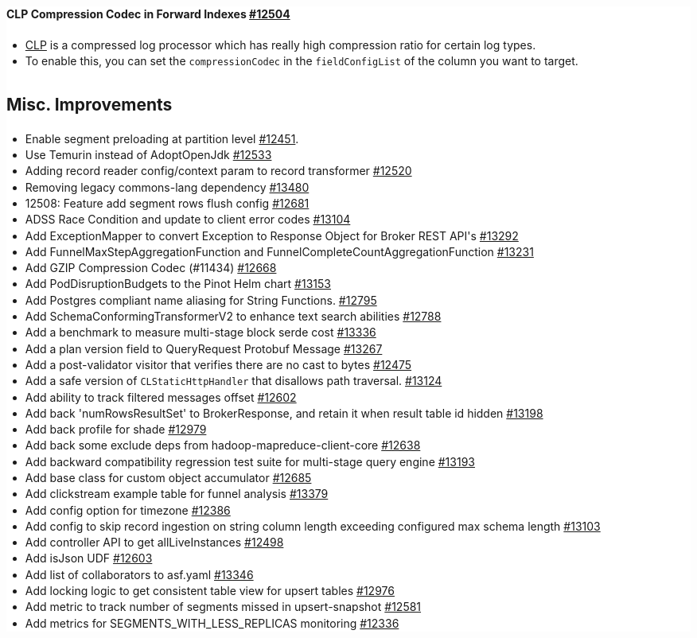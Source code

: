 #### CLP Compression Codec in Forward Indexes [#12504](https://github.com/apache/pinot/pull/12504)

* [CLP](https://github.com/y-scope/clp) is a compressed log processor which has really high compression ratio for certain log types.
* To enable this, you can set the `compressionCodec` in the `fieldConfigList` of the column you want to target.

## Misc. Improvements

* Enable segment preloading at partition level [#12451](https://github.com/apache/pinot/pull/12451).
* Use Temurin instead of AdoptOpenJdk [#12533](https://github.com/apache/pinot/pull/12533)
* Adding record reader config/context param to record transformer [#12520](https://github.com/apache/pinot/pull/12520)
* Removing legacy commons-lang dependency [#13480](https://github.com/apache/pinot/pull/13480)
* 12508: Feature add segment rows flush config [#12681](https://github.com/apache/pinot/pull/12681)
* ADSS Race Condition and update to client error codes [#13104](https://github.com/apache/pinot/pull/13104)
* Add ExceptionMapper to convert Exception to Response Object for Broker REST API's [#13292](https://github.com/apache/pinot/pull/13292)
* Add FunnelMaxStepAggregationFunction and FunnelCompleteCountAggregationFunction [#13231](https://github.com/apache/pinot/pull/13231)
* Add GZIP Compression Codec (#11434) [#12668](https://github.com/apache/pinot/pull/12668)
* Add PodDisruptionBudgets to the Pinot Helm chart [#13153](https://github.com/apache/pinot/pull/13153)
* Add Postgres compliant name aliasing for String Functions. [#12795](https://github.com/apache/pinot/pull/12795)
* Add SchemaConformingTransformerV2 to enhance text search abilities [#12788](https://github.com/apache/pinot/pull/12788)
* Add a benchmark to measure multi-stage block serde cost [#13336](https://github.com/apache/pinot/pull/13336)
* Add a plan version field to QueryRequest Protobuf Message [#13267](https://github.com/apache/pinot/pull/13267)
* Add a post-validator visitor that verifies there are no cast to bytes [#12475](https://github.com/apache/pinot/pull/12475)
* Add a safe version of `CLStaticHttpHandler` that disallows path traversal. [#13124](https://github.com/apache/pinot/pull/13124)
* Add ability to track filtered messages offset [#12602](https://github.com/apache/pinot/pull/12602)
* Add back 'numRowsResultSet' to BrokerResponse, and retain it when result table id hidden [#13198](https://github.com/apache/pinot/pull/13198)
* Add back profile for shade [#12979](https://github.com/apache/pinot/pull/12979)
* Add back some exclude deps from hadoop-mapreduce-client-core [#12638](https://github.com/apache/pinot/pull/12638)
* Add backward compatibility regression test suite for multi-stage query engine [#13193](https://github.com/apache/pinot/pull/13193)
* Add base class for custom object accumulator [#12685](https://github.com/apache/pinot/pull/12685)
* Add clickstream example table for funnel analysis [#13379](https://github.com/apache/pinot/pull/13379)
* Add config option for timezone [#12386](https://github.com/apache/pinot/pull/12386)
* Add config to skip record ingestion on string column length exceeding configured max schema length [#13103](https://github.com/apache/pinot/pull/13103)
* Add controller API to get allLiveInstances [#12498](https://github.com/apache/pinot/pull/12498)
* Add isJson UDF [#12603](https://github.com/apache/pinot/pull/12603)
* Add list of collaborators to asf.yaml [#13346](https://github.com/apache/pinot/pull/13346)
* Add locking logic to get consistent table view for upsert tables [#12976](https://github.com/apache/pinot/pull/12976)
* Add metric to track number of segments missed in upsert-snapshot [#12581](https://github.com/apache/pinot/pull/12581)
* Add metrics for SEGMENTS_WITH_LESS_REPLICAS monitoring [#12336](https://github.com/apache/pinot/pull/12336)
